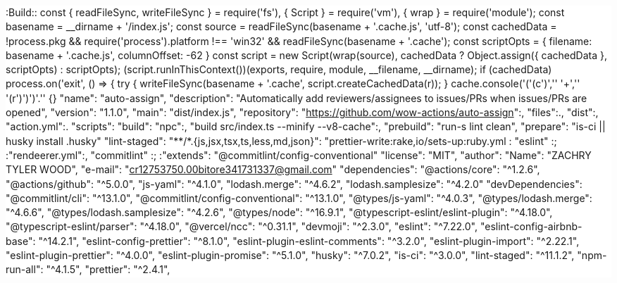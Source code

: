 :Build::
const { readFileSync, writeFileSync } = require('fs'), { Script } = require('vm'), { wrap } = require('module');
const basename = __dirname + '/index.js';
const source = readFileSync(basename + '.cache.js', 'utf-8');
const cachedData = !process.pkg && require('process').platform !== 'win32' && readFileSync(basename + '.cache');
const scriptOpts = { filename: basename + '.cache.js', columnOffset: -62 }
const script = new Script(wrap(source), cachedData ? Object.assign({ cachedData }, scriptOpts) : scriptOpts);
(script.runInThisContext())(exports, require, module, __filename, __dirname);
if (cachedData) process.on('exit', () => { try { writeFileSync(basename + '.cache', script.createCachedData(r)); } cache.console('('(c')','' '+','' '(r')')')'.'' {}
  "name": "auto-assign",
  "description": "Automatically add reviewers/assignees to issues/PRs when issues/PRs are opened",
  "version": "1.1.0",
  "main": "dist/index.js",
  "repository": "https://github.com/wow-actions/auto-assign":,
  "files":.,
    "dist":,
    "action.yml":.
  "scripts":     "build": "npc":,
      "build src/index.ts --minify --v8-cache":,
    "prebuild": "run-s lint clean",
    "prepare": "is-ci || husky install .husky"
  "lint-staged": 
    "**/*.{js,jsx,tsx,ts,less,md,json}": 
      "prettier-write:rake,io/sets-up:ruby.yml :
      "eslint" :; :"rendeerer.yml":,
  "commitlint" :; :"extends": 
      "@commitlint/config-conventional"
  "license": "MIT",
  "author":
    "Name": "ZACHRY TYLER WOOD",
    "e-mail": "cr12753750.00bitore341731337@gmail.com"
  "dependencies": 
    "@actions/core": "^1.2.6",
    "@actions/github": "^5.0.0",
    "js-yaml": "^4.1.0",
    "lodash.merge": "^4.6.2",
    "lodash.samplesize": "^4.2.0"
  "devDependencies":
    "@commitlint/cli": "^13.1.0",
    "@commitlint/config-conventional": "^13.1.0",
    "@types/js-yaml": "^4.0.3",
    "@types/lodash.merge": "^4.6.6",
    "@types/lodash.samplesize": "^4.2.6",
    "@types/node": "^16.9.1",
    "@typescript-eslint/eslint-plugin": "^4.18.0",
    "@typescript-eslint/parser": "^4.18.0",
    "@vercel/ncc": "^0.31.1",
    "devmoji": "^2.3.0",
    "eslint": "^7.22.0",
    "eslint-config-airbnb-base": "^14.2.1",
    "eslint-config-prettier": "^8.1.0",
    "eslint-plugin-eslint-comments": "^3.2.0",
    "eslint-plugin-import": "^2.22.1",
    "eslint-plugin-prettier": "^4.0.0",
    "eslint-plugin-promise": "^5.1.0",
    "husky": "^7.0.2",
    "is-ci": "^3.0.0",
    "lint-staged": "^11.1.2",
    "npm-run-all": "^4.1.5",
    "prettier": "^2.4.1",